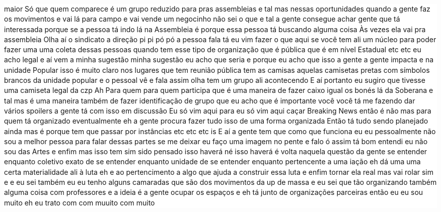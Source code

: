 maior Só que quem comparece é um grupo
reduzido para pras assembleias e tal mas
nessas oportunidades quando a gente faz
os movimentos e vai lá para campo e vai
vende um negocinho não sei o que e tal a
gente consegue achar gente que tá
interessada porque se a pessoa tá indo
lá na Assembleia é porque essa pessoa tá
buscando alguma coisa Às vezes ela vai
pra assembleia Olha aí o sindicato a
direção pi pi pó pó a pessoa fala tá eu
vim fazer o que aqui se você tem ali um
núcleo para poder fazer uma uma coleta
dessas pessoas quando tem esse tipo de
organização que é pública que é em nível
Estadual etc etc eu acho legal e aí vem
a minha sugestão minha sugestão eu acho
que seria e porque eu acho que isso a
gente a gente impacta e na unidade
Popular isso é muito claro nos lugares
que tem reunião pública tem as camisas
aquelas camisetas pretas com símbolos
brancos da unidade popular e o pessoal
vê e fala assim olha tem um grupo ali
acontecendo E aí portanto eu sugiro que
tivesse uma camiseta legal da czp Ah
Para quem para quem participa que é uma
maneira de fazer caixo igual os bonés lá
da Soberana e tal mas é uma maneira
também de fazer identificação de grupo
que eu acho que é
importante você você tá me fazendo dar
vários spoilers a gente tá com isso em
discussão Eu só vim aqui para eu só vim
aqui caçar Breaking News então é não mas
para quem tá organizado eventualmente eh
a gente procura fazer tudo isso de uma
forma organizada Então tá tudo sendo
planejado ainda mas é porque tem que
passar por instâncias etc etc etc is E
aí a gente tem que
como que funciona eu eu pessoalmente não
sou a melhor pessoa para falar dessas
partes se me deixar eu faço uma imagem
no pente e falo ó assim tá
bom entendi eu não sou das Artes e
enfim mas isso tem sim sido pensado isso
haverá né isso haverá é volta naquela
questão da gente se entender enquanto
coletivo
exato de se entender enquanto unidade de
se entender enquanto pertencente a uma
iação eh dá uma uma certa materialidade
ali à luta eh e ao pertencimento a algo
que ajuda a construir essa luta e enfim
tornar ela real mas vai rolar sim e e eu
sei também eu eu tenho alguns camaradas
que são dos movimentos da up de massa e
eu sei que tão organizando também alguma
coisa com professores e a ideia é a
gente ocupar os espaços e eh
tá junto de organizações parceiras então
eu eu sou muito
eh eu trato com com muuito com muito